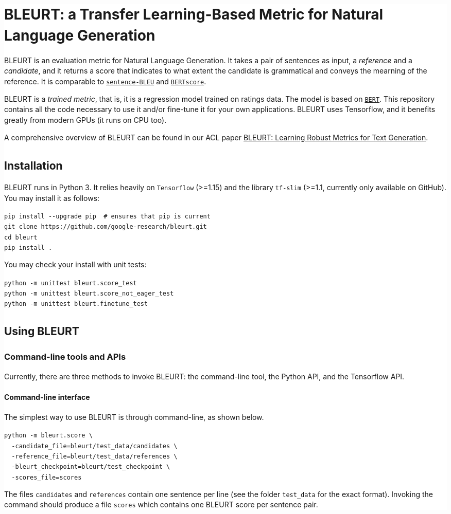 # BLEURT: a Transfer Learning-Based Metric for Natural Language Generation

BLEURT is an evaluation metric for Natural Language Generation. It takes a pair of sentences as input, a *reference* and a *candidate*, and it returns a score that indicates to what extent the candidate is grammatical and conveys the mearning of the reference. It is comparable to [`sentence-BLEU`](https://en.wikipedia.org/wiki/BLEU) and [`BERTscore`](https://arxiv.org/abs/1904.09675).

BLEURT is a *trained metric*, that is, it is a regression model trained on ratings data. The model is based on [`BERT`](https://arxiv.org/abs/1810.04805). This repository contains all the code necessary to use it and/or fine-tune it for your own applications. BLEURT uses Tensorflow, and it benefits greatly from modern GPUs (it runs on CPU too).

A comprehensive overview of BLEURT can be found in our ACL paper [BLEURT: Learning Robust Metrics for Text Generation](https://arxiv.org/abs/2004.04696).


## Installation

BLEURT runs in Python 3. It relies heavily on `Tensorflow` (>=1.15) and the
library `tf-slim` (>=1.1, currently only available on GitHub).
You may install it as follows:

```
pip install --upgrade pip  # ensures that pip is current
git clone https://github.com/google-research/bleurt.git
cd bleurt
pip install .
```

You may check your install with unit tests:

```
python -m unittest bleurt.score_test
python -m unittest bleurt.score_not_eager_test
python -m unittest bleurt.finetune_test
```


## Using BLEURT

### Command-line tools and APIs

Currently, there are three methods to invoke BLEURT: the command-line tool, the Python API, and the Tensorflow API.

#### Command-line interface

The simplest way to use BLEURT is through command-line, as shown below.

```
python -m bleurt.score \
  -candidate_file=bleurt/test_data/candidates \
  -reference_file=bleurt/test_data/references \
  -bleurt_checkpoint=bleurt/test_checkpoint \
  -scores_file=scores
```
The files `candidates` and `references` contain one sentence per line (see the folder `test_data` for the exact format). Invoking the command should produce a file `scores` which contains one BLEURT score per sentence pair.
